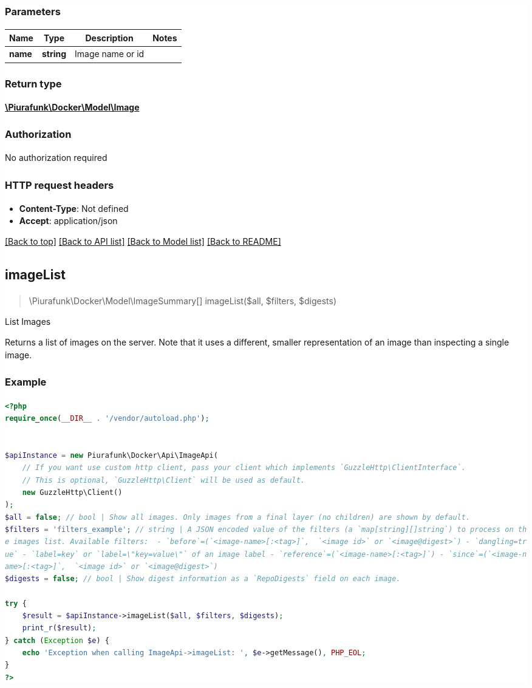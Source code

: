 ### Parameters


Name | Type | Description  | Notes
------------- | ------------- | ------------- | -------------
 **name** | **string**| Image name or id |

### Return type

[**\Piurafunk\Docker\Model\Image**](../Model/Image.md)

### Authorization

No authorization required

### HTTP request headers

- **Content-Type**: Not defined
- **Accept**: application/json

[[Back to top]](#) [[Back to API list]](../../README.md#documentation-for-api-endpoints)
[[Back to Model list]](../../README.md#documentation-for-models)
[[Back to README]](../../README.md)


## imageList

> \Piurafunk\Docker\Model\ImageSummary[] imageList($all, $filters, $digests)

List Images

Returns a list of images on the server. Note that it uses a different, smaller representation of an image than inspecting a single image.

### Example

```php
<?php
require_once(__DIR__ . '/vendor/autoload.php');


$apiInstance = new Piurafunk\Docker\Api\ImageApi(
    // If you want use custom http client, pass your client which implements `GuzzleHttp\ClientInterface`.
    // This is optional, `GuzzleHttp\Client` will be used as default.
    new GuzzleHttp\Client()
);
$all = false; // bool | Show all images. Only images from a final layer (no children) are shown by default.
$filters = 'filters_example'; // string | A JSON encoded value of the filters (a `map[string][]string`) to process on the images list. Available filters:  - `before`=(`<image-name>[:<tag>]`,  `<image id>` or `<image@digest>`) - `dangling=true` - `label=key` or `label=\"key=value\"` of an image label - `reference`=(`<image-name>[:<tag>]`) - `since`=(`<image-name>[:<tag>]`,  `<image id>` or `<image@digest>`)
$digests = false; // bool | Show digest information as a `RepoDigests` field on each image.

try {
    $result = $apiInstance->imageList($all, $filters, $digests);
    print_r($result);
} catch (Exception $e) {
    echo 'Exception when calling ImageApi->imageList: ', $e->getMessage(), PHP_EOL;
}
?>
```
